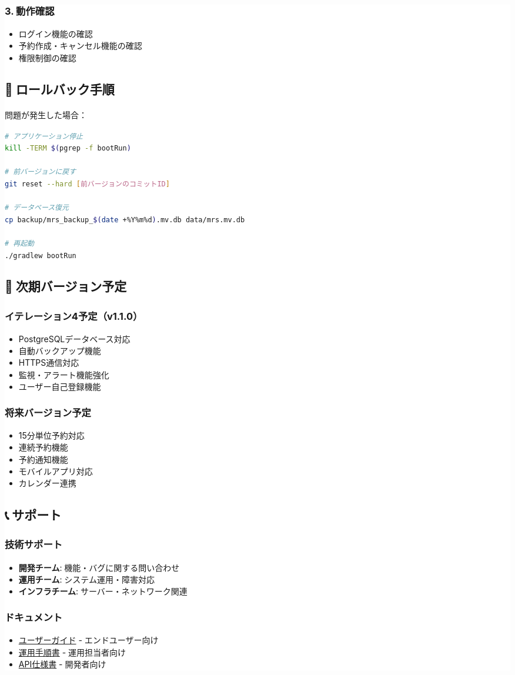 ### 3. 動作確認
- ログイン機能の確認
- 予約作成・キャンセル機能の確認
- 権限制御の確認

## 🔄 ロールバック手順

問題が発生した場合：

```bash
# アプリケーション停止
kill -TERM $(pgrep -f bootRun)

# 前バージョンに戻す
git reset --hard [前バージョンのコミットID]

# データベース復元
cp backup/mrs_backup_$(date +%Y%m%d).mv.db data/mrs.mv.db

# 再起動
./gradlew bootRun
```

## 🎯 次期バージョン予定

### イテレーション4予定（v1.1.0）
- PostgreSQLデータベース対応
- 自動バックアップ機能
- HTTPS通信対応
- 監視・アラート機能強化
- ユーザー自己登録機能

### 将来バージョン予定
- 15分単位予約対応
- 連続予約機能
- 予約通知機能
- モバイルアプリ対応
- カレンダー連携

## 📞 サポート

### 技術サポート
- **開発チーム**: 機能・バグに関する問い合わせ
- **運用チーム**: システム運用・障害対応
- **インフラチーム**: サーバー・ネットワーク関連

### ドキュメント
- [ユーザーガイド](docs/user/ユーザーガイド.md) - エンドユーザー向け
- [運用手順書](docs/operation/運用手順書.md) - 運用担当者向け
- [API仕様書](docs/api/MRS_API仕様書.md) - 開発者向け
